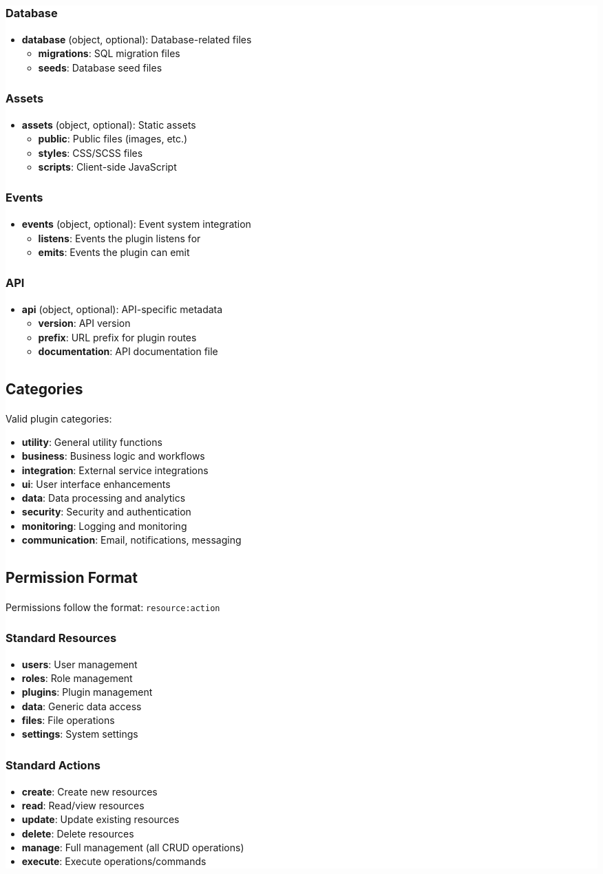 ### Database

- **database** (object, optional): Database-related files
  - **migrations**: SQL migration files
  - **seeds**: Database seed files

### Assets

- **assets** (object, optional): Static assets
  - **public**: Public files (images, etc.)
  - **styles**: CSS/SCSS files
  - **scripts**: Client-side JavaScript

### Events

- **events** (object, optional): Event system integration
  - **listens**: Events the plugin listens for
  - **emits**: Events the plugin can emit

### API

- **api** (object, optional): API-specific metadata
  - **version**: API version
  - **prefix**: URL prefix for plugin routes
  - **documentation**: API documentation file

## Categories

Valid plugin categories:

- **utility**: General utility functions
- **business**: Business logic and workflows
- **integration**: External service integrations
- **ui**: User interface enhancements
- **data**: Data processing and analytics
- **security**: Security and authentication
- **monitoring**: Logging and monitoring
- **communication**: Email, notifications, messaging

## Permission Format

Permissions follow the format: `resource:action`

### Standard Resources
- **users**: User management
- **roles**: Role management
- **plugins**: Plugin management
- **data**: Generic data access
- **files**: File operations
- **settings**: System settings

### Standard Actions
- **create**: Create new resources
- **read**: Read/view resources
- **update**: Update existing resources
- **delete**: Delete resources
- **manage**: Full management (all CRUD operations)
- **execute**: Execute operations/commands
